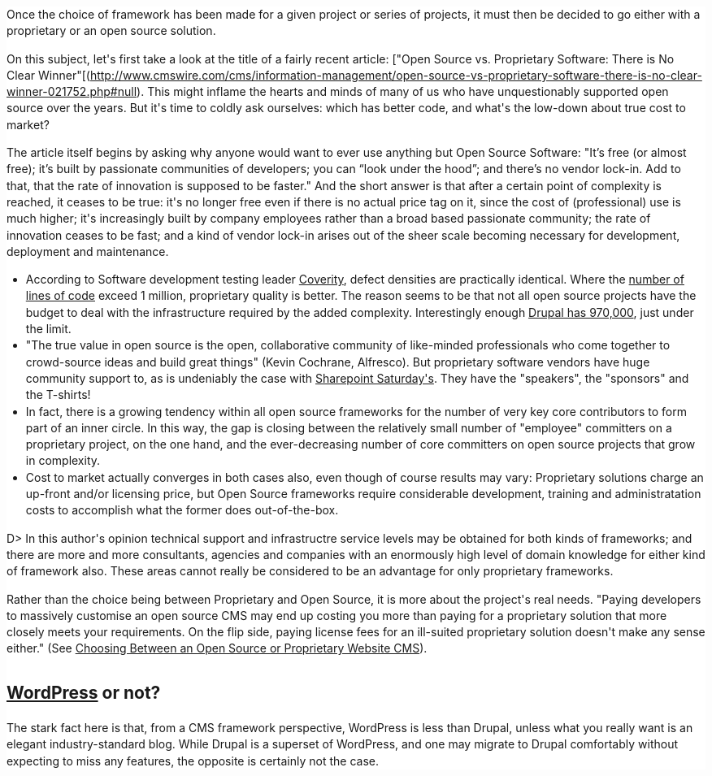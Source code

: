 Once the choice of framework has been made for a given project or series of projects, it must then be decided to go either with a proprietary or an open source solution.

On this subject, let's first take a look at the title of a fairly recent article: ["Open Source vs. Proprietary Software: There is No Clear Winner"[(http://www.cmswire.com/cms/information-management/open-source-vs-proprietary-software-there-is-no-clear-winner-021752.php#null). This might inflame the hearts and minds of many of us who have unquestionably supported open source over the years. But it's time to coldly ask ourselves: which has better code, and what's the low-down about true cost to market?

The article itself begins by asking why anyone would want to ever use anything but Open Source Software: "It’s free (or almost free); it’s built by passionate communities of developers; you can “look under the hood”; and there’s no vendor lock-in. Add to that, that the rate of innovation is supposed to be faster." And the short answer is that after a certain point of complexity is reached, it ceases to be true: it's no longer free even if there is no actual price tag on it, since the cost of (professional) use is much higher; it's increasingly built by company employees rather than a broad based passionate community; the rate of innovation ceases to be fast; and a kind of vendor lock-in arises out of the sheer scale becoming necessary for development, deployment and maintenance.

* According to Software development testing leader [Coverity](http://www.coverity.com), defect densities are practically identical. Where the [number of lines of code](http://www.ohloh.net) exceed 1 million, proprietary quality is better. The reason seems to be that not all open source projects have the budget to deal with the infrastructure required by the added complexity. Interestingly enough [Drupal has 970,000](http://www.ohloh.net/p?ref=homepage&q=drupal), just under the limit.
* "The true value in open source is the open, collaborative community of like-minded professionals who come together to crowd-source ideas and build great things" (Kevin Cochrane, Alfresco). But proprietary software vendors have huge community support to, as is undeniably the case with [Sharepoint Saturday's](http://www.spsevents.org). They have the "speakers", the "sponsors" and the T-shirts!
* In fact, there is a growing tendency within all open source frameworks for the number of very key core contributors to form part of an inner circle. In this way, the gap is closing between the relatively small number of "employee" committers on a proprietary project, on the one hand, and the ever-decreasing number of core committers on open source projects that grow in complexity. 
* Cost to market actually converges in both cases also, even though of course results may vary: Proprietary solutions charge an up-front and/or licensing price, but Open Source frameworks require considerable development, training and administratation costs to accomplish what the former does out-of-the-box.

D> In this author's opinion technical support and infrastructre service levels may be obtained for both kinds of frameworks; and there are more and more consultants, agencies and companies with an enormously high level of domain knowledge for either kind of framework also. These areas cannot really be considered to be an advantage for only proprietary frameworks.

Rather than the choice being between Proprietary and Open Source, it is more about the project's real needs. "Paying developers to massively customise an open source CMS may end up costing you more than paying for a proprietary solution that more closely meets your requirements. On the flip side, paying license fees for an ill-suited proprietary solution doesn't make any sense either."  (See [Choosing Between an Open Source or Proprietary Website CMS](http://www.netxtra.net/insights/choosing-between-an-open-source-or-proprietary-website-cms/)).

## [WordPress](https://wordpress.org/) or not?

The stark fact here is that, from a CMS framework perspective, WordPress is less than Drupal, unless what you really want is an elegant industry-standard blog. While Drupal is a superset of WordPress, and one may migrate to Drupal comfortably without expecting to miss any features, the opposite is certainly not the case. 
